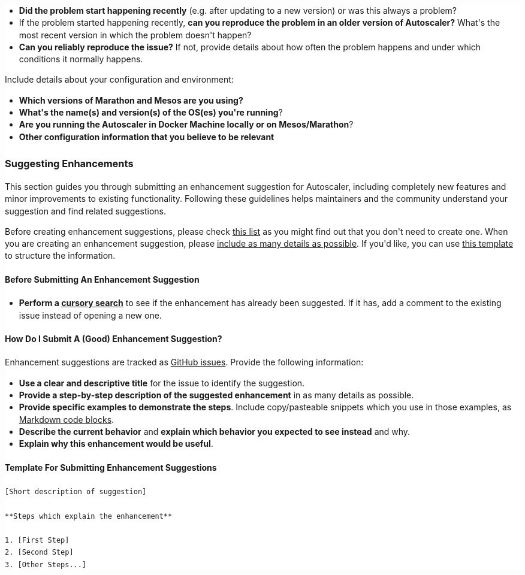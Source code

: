 * **Did the problem start happening recently** (e.g. after updating to a new version) or was this always a problem?
* If the problem started happening recently, **can you reproduce the problem in an older version of Autoscaler?** What's the most recent version in which the problem doesn't happen?
* **Can you reliably reproduce the issue?** If not, provide details about how often the problem happens and under which conditions it normally happens.


Include details about your configuration and environment:

* **Which versions of Marathon and Mesos are you using?**
* **What's the name(s) and version(s) of the OS(es) you're running**?
* **Are you running the Autoscaler in Docker Machine locally or on Mesos/Marathon**?
* **Other configuration information that you believe to be relevant**


### Suggesting Enhancements

This section guides you through submitting an enhancement suggestion for Autoscaler, including completely new features and minor improvements to existing functionality. Following these guidelines helps maintainers and the community understand your suggestion and find related suggestions.

Before creating enhancement suggestions, please check [this list](#before-submitting-an-enhancement-suggestion) as you might find out that you don't need to create one. When you are creating an enhancement suggestion, please [include as many details as possible](#how-do-i-submit-a-good-enhancement-suggestion). If you'd like, you can use [this template](#template-for-submitting-enhancement-suggestions) to structure the information.

#### Before Submitting An Enhancement Suggestion

* **Perform a [cursory search](https://github.com/tendrilinc/marathon-autoscaler/issues?q=is%3Aissue)** to see if the enhancement has already been suggested. If it has, add a comment to the existing issue instead of opening a new one.

#### How Do I Submit A (Good) Enhancement Suggestion?

Enhancement suggestions are tracked as [GitHub issues](https://guides.github.com/features/issues/). Provide the following information:

* **Use a clear and descriptive title** for the issue to identify the suggestion.
* **Provide a step-by-step description of the suggested enhancement** in as many details as possible.
* **Provide specific examples to demonstrate the steps**. Include copy/pasteable snippets which you use in those examples, as [Markdown code blocks](https://help.github.com/articles/markdown-basics/#multiple-lines).
* **Describe the current behavior** and **explain which behavior you expected to see instead** and why.
* **Explain why this enhancement would be useful**.

#### Template For Submitting Enhancement Suggestions

    [Short description of suggestion]

    **Steps which explain the enhancement**

    1. [First Step]
    2. [Second Step]
    3. [Other Steps...]


[search-label-enhancement]: https://github.com/issues?q=is%3Aopen+is%3Aissue+repo%3Atendrilinc%2Fmarathon-autoscaler+label%3Aenhancement
[search-label-bug]: https://github.com/issues?q=is%3Aopen+is%3Aissue+repo%3Atendrilinc%2Fmarathon-autoscaler+label%3Abug
[search-label-question]: https://github.com/issues?q=is%3Aopen+is%3Aissue+repo%3Atendrilinc%2Fmarathon-autoscaler+label%3Aquestion
[search-label-feedback]: https://github.com/issues?q=is%3Aopen+is%3Aissue+repo%3Atendrilinc%2Fmarathon-autoscaler+label%3Afeedback
[search-label-help-wanted]: https://github.com/issues?q=is%3Aopen+is%3Aissue+repo%3Atendrilinc%2Fmarathon-autoscaler+label%3Ahelp-wanted
[search-label-beginner]: https://github.com/issues?q=is%3Aopen+is%3Aissue+repo%3Atendrilinc%2Fmarathon-autoscaler+label%3Abeginner
[search-label-more-information-needed]: https://github.com/issues?q=is%3Aopen+is%3Aissue+repo%3Atendrilinc%2Fmarathon-autoscaler+label%3Amore-information-needed
[search-label-needs-reproduction]: https://github.com/issues?q=is%3Aopen+is%3Aissue+repo%3Atendrilinc%2Fmarathon-autoscaler+label%3Aneeds-reproduction
[search-label-triage-help-needed]: https://github.com/issues?q=is%3Aopen+is%3Aissue+repo%3Atendrilinc%2Fmarathon-autoscaler+label%3Atriage-help-needed
[search-label-documentation]: https://github.com/issues?q=is%3Aopen+is%3Aissue+repo%3Atendrilinc%2Fmarathon-autoscaler+label%3Adocumentation
[search-label-performance]: https://github.com/issues?q=is%3Aopen+is%3Aissue+repo%3Atendrilinc%2Fmarathon-autoscaler+label%3Aperformance
[search-label-security]: https://github.com/issues?q=is%3Aopen+is%3Aissue+repo%3Atendrilinc%2Fmarathon-autoscaler+label%3Asecurity
[search-label-api]: https://github.com/issues?q=is%3Aopen+is%3Aissue+repo%3Atendrilinc%2Fmarathon-autoscaler+label%3Aapi
[search-label-crash]: https://github.com/issues?q=is%3Aopen+is%3Aissue+repo%3Atendrilinc%2Fmarathon-autoscaler+label%3Acrash
[search-label-network]: https://github.com/issues?q=is%3Aopen+is%3Aissue+repo%3Atendrilinc%2Fmarathon-autoscaler+label%3Anetwork
[search-label-uncaught-exception]: https://github.com/issues?q=is%3Aopen+is%3Aissue+repo%3Atendrilinc%2Fmarathon-autoscaler+label%3Auncaught-exception
[search-label-git]: https://github.com/issues?q=is%3Aopen+is%3Aissue+repo%3Atendrilinc%2Fmarathon-autoscaler+label%3Agit
[search-label-blocked]: https://github.com/issues?q=is%3Aopen+is%3Aissue+repo%3Atendrilinc%2Fmarathon-autoscaler+label%3Ablocked
[search-label-duplicate]: https://github.com/issues?q=is%3Aopen+is%3Aissue+repo%3Atendrilinc%2Fmarathon-autoscaler+label%3Aduplicate
[search-label-wontfix]: https://github.com/issues?q=is%3Aopen+is%3Aissue+repo%3Atendrilinc%2Fmarathon-autoscaler+label%3Awontfix
[search-label-invalid]: https://github.com/issues?q=is%3Aopen+is%3Aissue+repo%3Atendrilinc%2Fmarathon-autoscaler+label%3Ainvalid
[search-label-build-error]: https://github.com/issues?q=is%3Aopen+is%3Aissue+repo%3Atendrilinc%2Fmarathon-autoscaler+label%3Abuild-error
[search-label-work-in-progress]: https://github.com/pulls?q=is%3Aopen+is%3Apr+repo%3Atendrilinc%2Fmarathon-autoscaler+label%3Awork-in-progress
[search-label-needs-review]: https://github.com/pulls?q=is%3Aopen+is%3Apr+repo%3Atendrilinc%2Fmarathon-autoscaler+label%3Aneeds-review
[search-label-under-review]: https://github.com/pulls?q=is%3Aopen+is%3Apr+repo%3Atendrilinc%2Fmarathon-autoscaler+label%3Aunder-review
[search-label-requires-changes]: https://github.com/pulls?q=is%3Aopen+is%3Apr+repo%3Atendrilinc%2Fmarathon-autoscaler+label%3Arequires-changes
[search-label-needs-testing]: https://github.com/pulls?q=is%3Aopen+is%3Apr+repo%3Atendrilinc%2Fmarathon-autoscaler+label%3Aneeds-testing